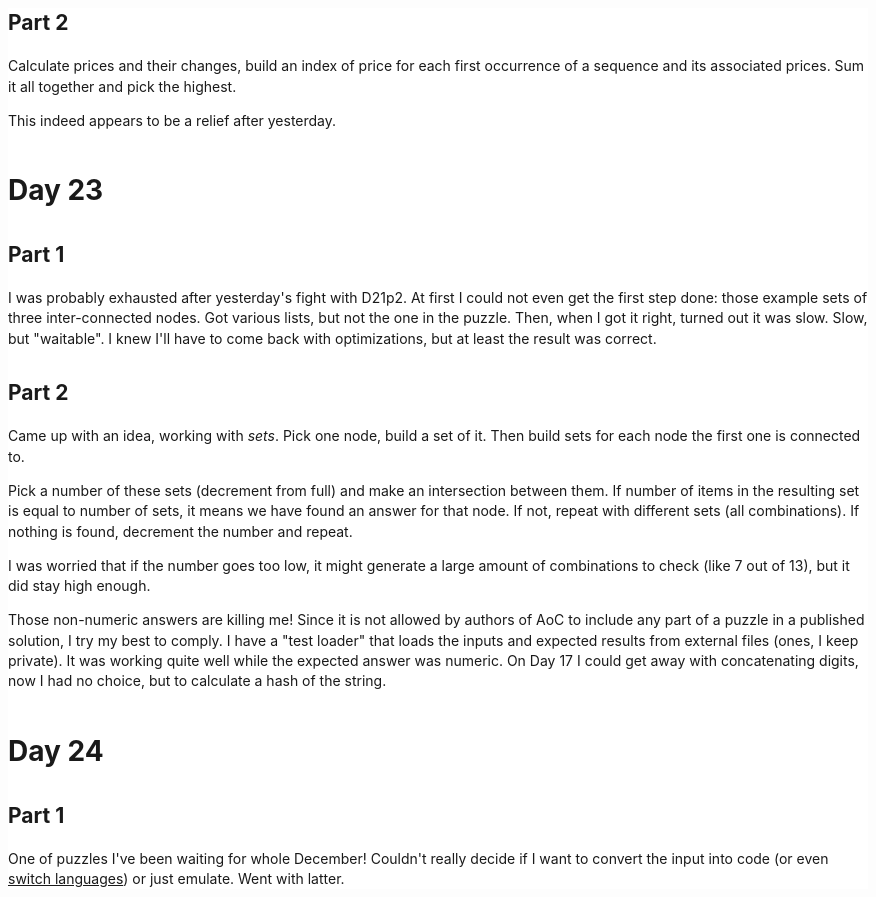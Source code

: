 
Part 2
------

Calculate prices and their changes, build an index of price for each first occurrence of a sequence and its associated prices.
Sum it all together and pick the highest.

This indeed appears to be a relief after yesterday.


Day 23
======

Part 1
------

I was probably exhausted after yesterday's fight with D21p2. At first I could not even get the first step done: those example sets
of three inter-connected nodes. Got various lists, but not the one in the puzzle. Then, when I got it right, turned out it was slow.
Slow, but "waitable". I knew I'll have to come back with optimizations, but at least the result was correct.

Part 2
------

Came up with an idea, working with _sets_. Pick one node, build a set of it. Then build sets for each node the first one is connected
to.

Pick a number of these sets (decrement from full) and make an intersection between them. If number of items in the resulting set is
equal to number of sets, it means we have found an answer for that node. If not, repeat with different sets (all combinations). If
nothing is found, decrement the number and repeat.

I was worried that if the number goes too low, it might generate a large amount of combinations to check (like 7 out of 13), but it
did stay high enough.

Those non-numeric answers are killing me! Since it is not allowed by authors of AoC to include any part of a puzzle in a published
solution, I try my best to comply. I have a "test loader" that loads the inputs and expected results from external files (ones, I
keep private). It was working quite well while the expected answer was numeric. On Day 17 I could get away with concatenating digits,
now I had no choice, but to calculate a hash of the string.


Day 24
======

Part 1
------

One of puzzles I've been waiting for whole December! Couldn't really decide if I want to convert the input into code (or even [switch languages](https://en.wikipedia.org/wiki/Verilog)) or just emulate. Went with latter.
